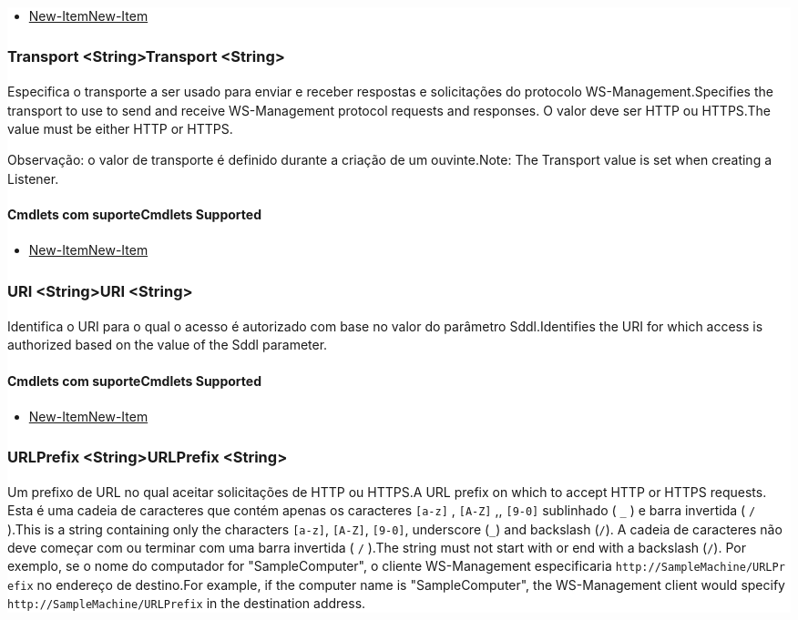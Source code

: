 - [<span data-ttu-id="6826a-308">New-Item</span><span class="sxs-lookup"><span data-stu-id="6826a-308">New-Item</span></span>](xref:Microsoft.PowerShell.Management.New-Item)

### <a name="transport-string"></a><span data-ttu-id="6826a-309">Transport \<String\></span><span class="sxs-lookup"><span data-stu-id="6826a-309">Transport \<String\></span></span>

<span data-ttu-id="6826a-310">Especifica o transporte a ser usado para enviar e receber respostas e solicitações do protocolo WS-Management.</span><span class="sxs-lookup"><span data-stu-id="6826a-310">Specifies the transport to use to send and receive WS-Management protocol requests and responses.</span></span> <span data-ttu-id="6826a-311">O valor deve ser HTTP ou HTTPS.</span><span class="sxs-lookup"><span data-stu-id="6826a-311">The value must be either HTTP or HTTPS.</span></span>

<span data-ttu-id="6826a-312">Observação: o valor de transporte é definido durante a criação de um ouvinte.</span><span class="sxs-lookup"><span data-stu-id="6826a-312">Note: The Transport value is set when creating a Listener.</span></span>

#### <a name="cmdlets-supported"></a><span data-ttu-id="6826a-313">Cmdlets com suporte</span><span class="sxs-lookup"><span data-stu-id="6826a-313">Cmdlets Supported</span></span>

- [<span data-ttu-id="6826a-314">New-Item</span><span class="sxs-lookup"><span data-stu-id="6826a-314">New-Item</span></span>](xref:Microsoft.PowerShell.Management.New-Item)

### <a name="uri-string"></a><span data-ttu-id="6826a-315">URI \<String\></span><span class="sxs-lookup"><span data-stu-id="6826a-315">URI \<String\></span></span>

<span data-ttu-id="6826a-316">Identifica o URI para o qual o acesso é autorizado com base no valor do parâmetro Sddl.</span><span class="sxs-lookup"><span data-stu-id="6826a-316">Identifies the URI for which access is authorized based on the value of the Sddl parameter.</span></span>

#### <a name="cmdlets-supported"></a><span data-ttu-id="6826a-317">Cmdlets com suporte</span><span class="sxs-lookup"><span data-stu-id="6826a-317">Cmdlets Supported</span></span>

- [<span data-ttu-id="6826a-318">New-Item</span><span class="sxs-lookup"><span data-stu-id="6826a-318">New-Item</span></span>](xref:Microsoft.PowerShell.Management.New-Item)

### <a name="urlprefix-string"></a><span data-ttu-id="6826a-319">URLPrefix \<String\></span><span class="sxs-lookup"><span data-stu-id="6826a-319">URLPrefix \<String\></span></span>

<span data-ttu-id="6826a-320">Um prefixo de URL no qual aceitar solicitações de HTTP ou HTTPS.</span><span class="sxs-lookup"><span data-stu-id="6826a-320">A URL prefix on which to accept HTTP or HTTPS requests.</span></span> <span data-ttu-id="6826a-321">Esta é uma cadeia de caracteres que contém apenas os caracteres `[a-z]` , `[A-Z]` ,, `[9-0]` sublinhado ( `_` ) e barra invertida ( `/` ).</span><span class="sxs-lookup"><span data-stu-id="6826a-321">This is a string containing only the characters `[a-z]`, `[A-Z]`, `[9-0]`, underscore (`_`) and backslash (`/`).</span></span> <span data-ttu-id="6826a-322">A cadeia de caracteres não deve começar com ou terminar com uma barra invertida ( `/` ).</span><span class="sxs-lookup"><span data-stu-id="6826a-322">The string must not start with or end with a backslash (`/`).</span></span> <span data-ttu-id="6826a-323">Por exemplo, se o nome do computador for "SampleComputer", o cliente WS-Management especificaria `http://SampleMachine/URLPrefix` no endereço de destino.</span><span class="sxs-lookup"><span data-stu-id="6826a-323">For example, if the computer name is "SampleComputer", the WS-Management client would specify `http://SampleMachine/URLPrefix` in the destination address.</span></span>
